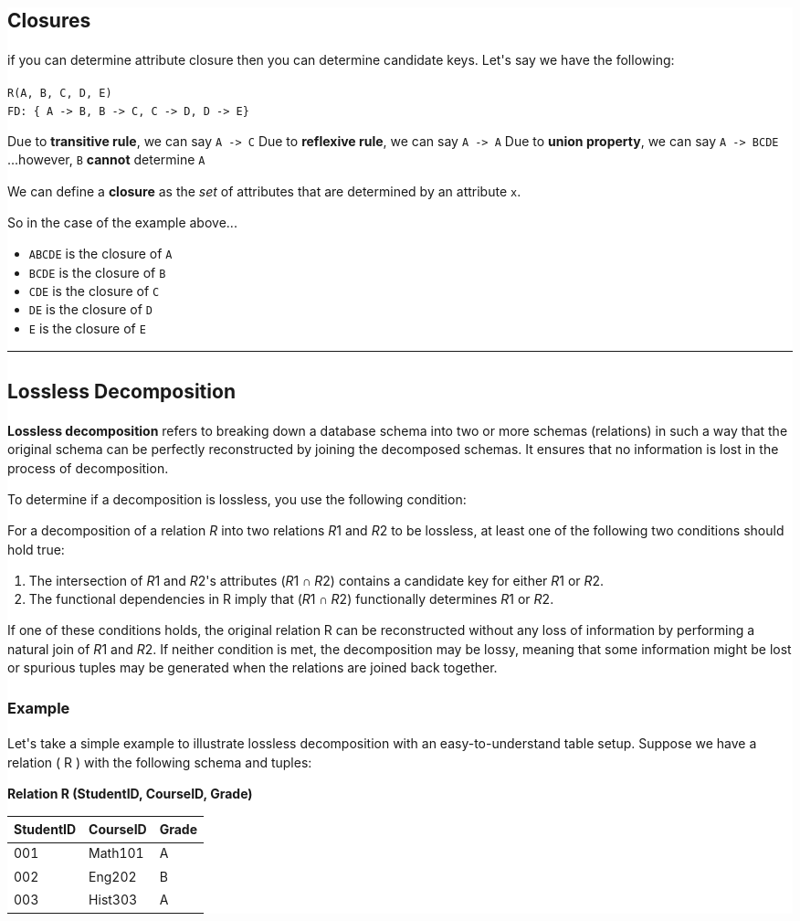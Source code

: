 
## Closures

if you can determine attribute closure then you can determine candidate keys. Let's say we have the following: 

```
R(A, B, C, D, E)
FD: { A -> B, B -> C, C -> D, D -> E}
```

Due to **transitive rule**, we can say `A -> C`
Due to **reflexive rule**, we can say `A -> A`
Due to **union property**, we can say `A -> BCDE`
...however, `B` **cannot** determine `A`

We can define a **closure** as the *set* of attributes that are determined by an attribute `x`. 

So in the case of the example above...
- `ABCDE` is the closure of `A`
- `BCDE` is the closure of `B`
- `CDE` is the closure of `C`
- `DE` is the closure of `D`
- `E` is the closure of `E`

---

## Lossless Decomposition

**Lossless decomposition** refers to breaking down a database schema into two or more schemas (relations) in such a way that the original schema can be perfectly reconstructed by joining the decomposed schemas. It ensures that no information is lost in the process of decomposition.

To determine if a decomposition is lossless, you use the following condition:

For a decomposition of a relation $R$ into two relations $R1$ and $R2$ to be lossless, at least one of the following two conditions should hold true:
1. The intersection of $R1$ and $R2$'s attributes ($R1 ∩ R2$) contains a candidate key for either $R1$ or $R2$.
2. The functional dependencies in R imply that ($R1 ∩ R2$) functionally determines $R1$ or $R2$.

If one of these conditions holds, the original relation R can be reconstructed without any loss of information by performing a natural join of $R1$ and $R2$. If neither condition is met, the decomposition may be lossy, meaning that some information might be lost or spurious tuples may be generated when the relations are joined back together.

### Example 

Let's take a simple example to illustrate lossless decomposition with an easy-to-understand table setup. Suppose we have a relation \( R \) with the following schema and tuples:

**Relation R (StudentID, CourseID, Grade)**

| StudentID | CourseID | Grade |
|-----------|----------|-------|
| 001       | Math101  | A     |
| 002       | Eng202   | B     |
| 003       | Hist303  | A     |
